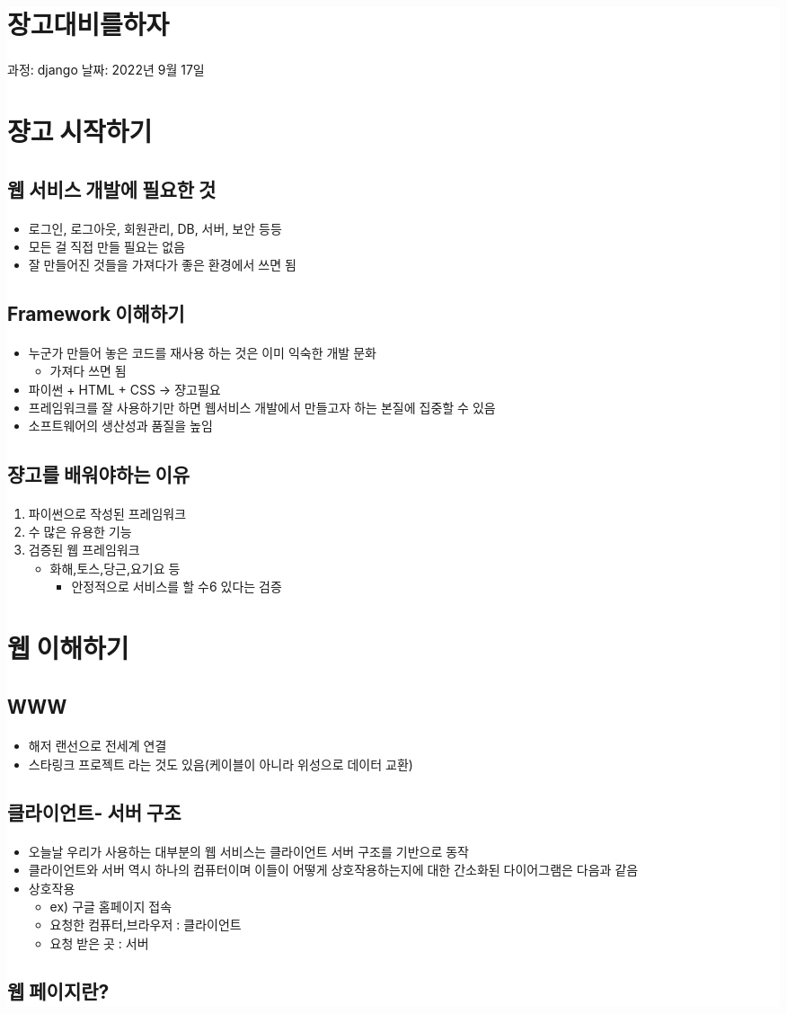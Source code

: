 # 장고대비를하자

과정: django
날짜: 2022년 9월 17일

# 쟝고 시작하기

## 웹 서비스 개발에 필요한 것

- 로그인, 로그아웃, 회원관리, DB, 서버, 보안 등등
- 모든 걸 직접 만들 필요는 없음
- 잘 만들어진 것들을 가져다가 좋은 환경에서 쓰면 됨

## Framework 이해하기

- 누군가 만들어 놓은 코드를 재사용 하는 것은 이미 익숙한 개발 문화
    - 가져다 쓰면 됨
- 파이썬 + HTML + CSS → 쟝고필요
- 프레임워크를 잘 사용하기만 하면 웹서비스 개발에서 만들고자 하는 본질에 집중할 수 있음
- 소프트웨어의 생산성과 품질을 높임

## 쟝고를 배워야하는 이유

1. 파이썬으로 작성된 프레임워크
2. 수 많은 유용한 기능
3. 검증된 웹 프레임워크
    - 화해,토스,당근,요기요 등
        - 안정적으로 서비스를 할 수6 있다는 검증

# 웹 이해하기

## WWW

- 해저 랜선으로 전세계 연결
- 스타링크 프로젝트 라는 것도 있음(케이블이 아니라 위성으로 데이터 교환)

## 클라이언트- 서버 구조

- 오늘날 우리가 사용하는 대부분의 웹 서비스는 클라이언트 서버 구조를 기반으로 동작
- 클라이언트와 서버 역시 하나의 컴퓨터이며 이들이 어떻게 상호작용하는지에 대한 간소화된 다이어그램은 다음과 같음
- 상호작용
    - ex) 구글 홈페이지 접속
    - 요청한 컴퓨터,브라우저 : 클라이언트
    - 요청 받은 곳 : 서버

## 웹 페이지란?
